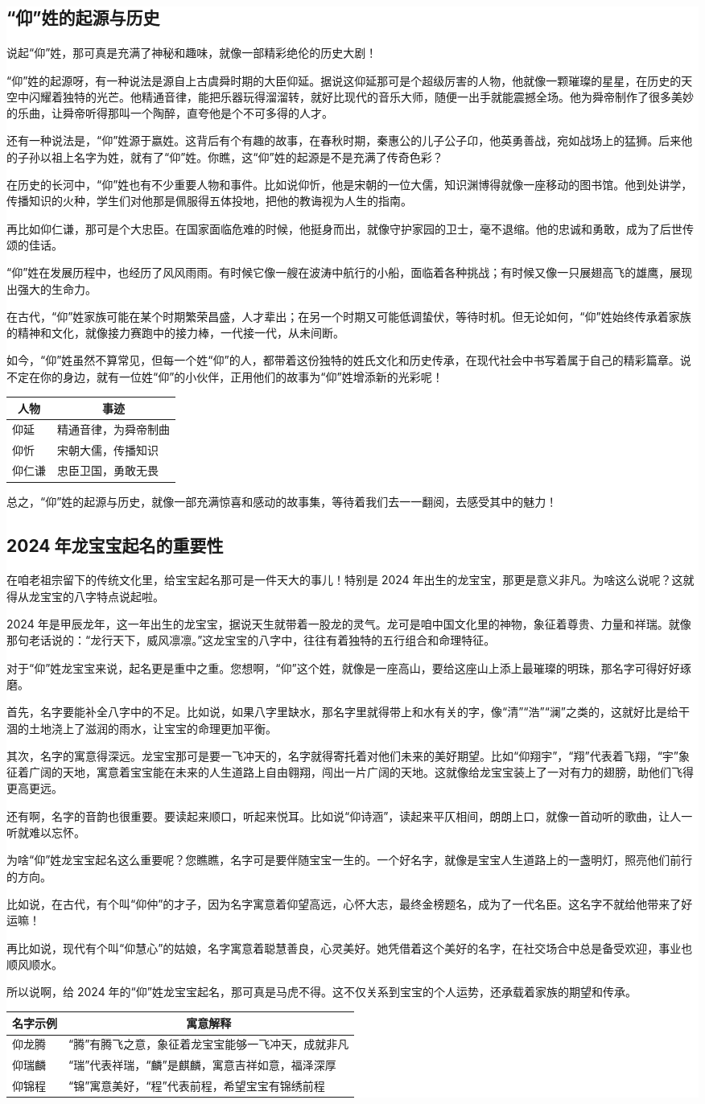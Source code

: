## “仰”姓的起源与历史

说起“仰”姓，那可真是充满了神秘和趣味，就像一部精彩绝伦的历史大剧！

“仰”姓的起源呀，有一种说法是源自上古虞舜时期的大臣仰延。据说这仰延那可是个超级厉害的人物，他就像一颗璀璨的星星，在历史的天空中闪耀着独特的光芒。他精通音律，能把乐器玩得溜溜转，就好比现代的音乐大师，随便一出手就能震撼全场。他为舜帝制作了很多美妙的乐曲，让舜帝听得那叫一个陶醉，直夸他是个不可多得的人才。

还有一种说法是，“仰”姓源于嬴姓。这背后有个有趣的故事，在春秋时期，秦惠公的儿子公子卬，他英勇善战，宛如战场上的猛狮。后来他的子孙以祖上名字为姓，就有了“仰”姓。你瞧，这“仰”姓的起源是不是充满了传奇色彩？

在历史的长河中，“仰”姓也有不少重要人物和事件。比如说仰忻，他是宋朝的一位大儒，知识渊博得就像一座移动的图书馆。他到处讲学，传播知识的火种，学生们对他那是佩服得五体投地，把他的教诲视为人生的指南。

再比如仰仁谦，那可是个大忠臣。在国家面临危难的时候，他挺身而出，就像守护家园的卫士，毫不退缩。他的忠诚和勇敢，成为了后世传颂的佳话。

“仰”姓在发展历程中，也经历了风风雨雨。有时候它像一艘在波涛中航行的小船，面临着各种挑战；有时候又像一只展翅高飞的雄鹰，展现出强大的生命力。

在古代，“仰”姓家族可能在某个时期繁荣昌盛，人才辈出；在另一个时期又可能低调蛰伏，等待时机。但无论如何，“仰”姓始终传承着家族的精神和文化，就像接力赛跑中的接力棒，一代接一代，从未间断。

如今，“仰”姓虽然不算常见，但每一个姓“仰”的人，都带着这份独特的姓氏文化和历史传承，在现代社会中书写着属于自己的精彩篇章。说不定在你的身边，就有一位姓“仰”的小伙伴，正用他们的故事为“仰”姓增添新的光彩呢！

|人物|事迹|
|----|----|
|仰延|精通音律，为舜帝制曲|
|仰忻|宋朝大儒，传播知识|
|仰仁谦|忠臣卫国，勇敢无畏|

总之，“仰”姓的起源与历史，就像一部充满惊喜和感动的故事集，等待着我们去一一翻阅，去感受其中的魅力！ 
## 2024 年龙宝宝起名的重要性

在咱老祖宗留下的传统文化里，给宝宝起名那可是一件天大的事儿！特别是 2024 年出生的龙宝宝，那更是意义非凡。为啥这么说呢？这就得从龙宝宝的八字特点说起啦。

2024 年是甲辰龙年，这一年出生的龙宝宝，据说天生就带着一股龙的灵气。龙可是咱中国文化里的神物，象征着尊贵、力量和祥瑞。就像那句老话说的：“龙行天下，威风凛凛。”这龙宝宝的八字中，往往有着独特的五行组合和命理特征。

对于“仰”姓龙宝宝来说，起名更是重中之重。您想啊，“仰”这个姓，就像是一座高山，要给这座山上添上最璀璨的明珠，那名字可得好好琢磨。

首先，名字要能补全八字中的不足。比如说，如果八字里缺水，那名字里就得带上和水有关的字，像“清”“浩”“澜”之类的，这就好比是给干涸的土地浇上了滋润的雨水，让宝宝的命理更加平衡。

其次，名字的寓意得深远。龙宝宝那可是要一飞冲天的，名字就得寄托着对他们未来的美好期望。比如“仰翔宇”，“翔”代表着飞翔，“宇”象征着广阔的天地，寓意着宝宝能在未来的人生道路上自由翱翔，闯出一片广阔的天地。这就像给龙宝宝装上了一对有力的翅膀，助他们飞得更高更远。

还有啊，名字的音韵也很重要。要读起来顺口，听起来悦耳。比如说“仰诗涵”，读起来平仄相间，朗朗上口，就像一首动听的歌曲，让人一听就难以忘怀。

为啥“仰”姓龙宝宝起名这么重要呢？您瞧瞧，名字可是要伴随宝宝一生的。一个好名字，就像是宝宝人生道路上的一盏明灯，照亮他们前行的方向。

比如说，在古代，有个叫“仰仲”的才子，因为名字寓意着仰望高远，心怀大志，最终金榜题名，成为了一代名臣。这名字不就给他带来了好运嘛！

再比如说，现代有个叫“仰慧心”的姑娘，名字寓意着聪慧善良，心灵美好。她凭借着这个美好的名字，在社交场合中总是备受欢迎，事业也顺风顺水。

所以说啊，给 2024 年的“仰”姓龙宝宝起名，那可真是马虎不得。这不仅关系到宝宝的个人运势，还承载着家族的期望和传承。

|名字示例|寓意解释|
|----|----|
|仰龙腾|“腾”有腾飞之意，象征着龙宝宝能够一飞冲天，成就非凡|
|仰瑞麟|“瑞”代表祥瑞，“麟”是麒麟，寓意吉祥如意，福泽深厚|
|仰锦程|“锦”寓意美好，“程”代表前程，希望宝宝有锦绣前程|
